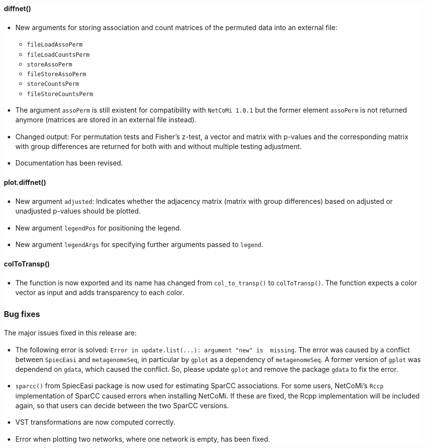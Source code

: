 #### diffnet()

- New arguments for storing association and count matrices of the
  permuted data into an external file:

  - `fileLoadAssoPerm`
  - `fileLoadCountsPerm`
  - `storeAssoPerm`
  - `fileStoreAssoPerm`
  - `storeCountsPerm`
  - `fileStoreCountsPerm`

- The argument `assoPerm` is still existent for compatibility with
  `NetCoMi 1.0.1` but the former element `assoPerm` is not returned
  anymore (matrices are stored in an external file instead).

- Changed output: For permutation tests and Fisher’s z-test, a vector
  and matrix with p-values and the corresponding matrix with group
  differences are returned for both with and without multiple testing
  adjustment.

- Documentation has been revised.

#### plot.diffnet()

- New argument `adjusted`: Indicates whether the adjacency matrix
  (matrix with group differences) based on adjusted or unadjusted
  p-values should be plotted.

- New argument `legendPos` for positioning the legend.

- New argument `legendArgs` for specifying further arguments passed to
  `legend`.

#### colToTransp()

- The function is now exported and its name has changed from
  `col_to_transp()` to `colToTransp()`. The function expects a color
  vector as input and adds transparency to each color.

### Bug fixes

The major issues fixed in this release are:

- The following error is solved:
  `Error in update.list(...): argument "new" is  missing`. The error was
  caused by a conflict between `SpiecEasi` and `metagenomeSeq`, in
  particular by `gplot` as a dependency of `metagenomeSeq`. A former
  version of `gplot` was dependend on `gdata`, which caused the
  conflict. So, please update `gplot` and remove the package `gdata` to
  fix the error.

- `sparcc()` from SpiecEasi package is now used for estimating SparCC
  associations. For some users, NetCoMi’s `Rccp` implementation of
  SparCC caused errors when installing NetCoMi. If these are fixed, the
  Rcpp implementation will be included again, so that users can decide
  between the two SparCC versions.

- VST transformations are now computed correctly.

- Error when plotting two networks, where one network is empty, has been
  fixed.
